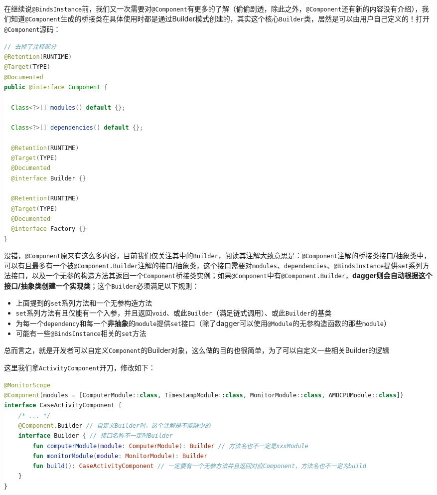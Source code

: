 在继续说`@BindsInstance`前，我们又一次需要对`@Component`有更多的了解（偷偷剧透，除此之外，`@Component`还有新的内容没有介绍），我们知道`@Component`生成的桥接类在具体使用时都是通过Builder模式创建的，其实这个核心`Builder`类，居然是可以由用户自己定义的！打开`@Component`源码：

```java
// 去掉了注释部分
@Retention(RUNTIME)
@Target(TYPE)
@Documented
public @interface Component {
    
  Class<?>[] modules() default {};
    
  Class<?>[] dependencies() default {};
    
  @Retention(RUNTIME)
  @Target(TYPE)
  @Documented
  @interface Builder {}
    
  @Retention(RUNTIME)
  @Target(TYPE)
  @Documented
  @interface Factory {}
}
```

没错，`@Component`原来有这么多内容，目前我们仅关注其中的`Builder`，阅读其注解大致意思是：`@Component`注解的桥接类接口/抽象类中，可以有且最多有一个被`@Component.Builder`注解的接口/抽象类，这个接口需要对`modules`、`dependencies`、`@BindsInstance`提供`set`系列方法接口，以及一个无参的构造方法其返回一个`Component`桥接类实例；如果`@Component`中有`@Component.Builder`，**dagger则会自动根据这个接口/抽象类创建一个实现类**；这个`Builder`必须满足以下规则：

- 上面提到的`set`系列方法和一个无参构造方法
- `set`系列方法有且仅能有一个入参，并且返回`void`、或此`Builder`（满足链式调用）、或此`Builder`的基类
- 为每一个`dependency`和每一个**非抽象**的`module`提供`set`接口（除了dagger可以使用`@Module`的无参构造函数的那些`module`）
- 可能有一些`@BindsInstance`相关的`set`方法

总而言之，就是开发者可以自定义`Component`的Builder对象，这么做的目的也很简单，为了可以自定义一些相关Builder的逻辑

这里我们拿`ActivityComponent`开刀，修改如下：

```kotlin
@MonitorScope
@Component(modules = [ComputerModule::class, TimestampModule::class, MonitorModule::class, AMDCPUModule::class])
interface CaseActivityComponent {
    /* ... */
    @Component.Builder // 自定义Builder时，这个注解是不能缺少的
    interface Builder { // 接口名称不一定时Builder
        fun computerModule(module: ComputerModule): Builder // 方法名也不一定是xxxModule
        fun monitorModule(module: MonitorModule): Builder
        fun build(): CaseActivityComponent // 一定要有一个无参方法并且返回对应Component，方法名也不一定为build
    }
}
```
